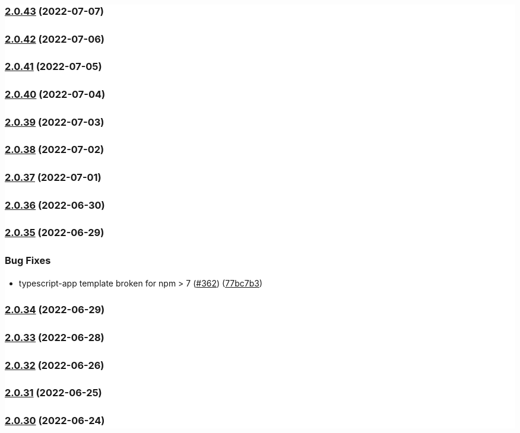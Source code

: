 ### [2.0.43](https://github.com/cdk8s-team/cdk8s-cli/compare/v2.0.42...v2.0.43) (2022-07-07)

### [2.0.42](https://github.com/cdk8s-team/cdk8s-cli/compare/v2.0.41...v2.0.42) (2022-07-06)

### [2.0.41](https://github.com/cdk8s-team/cdk8s-cli/compare/v2.0.40...v2.0.41) (2022-07-05)

### [2.0.40](https://github.com/cdk8s-team/cdk8s-cli/compare/v2.0.39...v2.0.40) (2022-07-04)

### [2.0.39](https://github.com/cdk8s-team/cdk8s-cli/compare/v2.0.38...v2.0.39) (2022-07-03)

### [2.0.38](https://github.com/cdk8s-team/cdk8s-cli/compare/v2.0.37...v2.0.38) (2022-07-02)

### [2.0.37](https://github.com/cdk8s-team/cdk8s-cli/compare/v2.0.36...v2.0.37) (2022-07-01)

### [2.0.36](https://github.com/cdk8s-team/cdk8s-cli/compare/v2.0.35...v2.0.36) (2022-06-30)

### [2.0.35](https://github.com/cdk8s-team/cdk8s-cli/compare/v2.0.34...v2.0.35) (2022-06-29)


### Bug Fixes

* typescript-app template broken for npm > 7 ([#362](https://github.com/cdk8s-team/cdk8s-cli/issues/362)) ([77bc7b3](https://github.com/cdk8s-team/cdk8s-cli/commit/77bc7b36ec4f91d76d12eee935eb682ef3a79fa8))

### [2.0.34](https://github.com/cdk8s-team/cdk8s-cli/compare/v2.0.33...v2.0.34) (2022-06-29)

### [2.0.33](https://github.com/cdk8s-team/cdk8s-cli/compare/v2.0.32...v2.0.33) (2022-06-28)

### [2.0.32](https://github.com/cdk8s-team/cdk8s-cli/compare/v2.0.31...v2.0.32) (2022-06-26)

### [2.0.31](https://github.com/cdk8s-team/cdk8s-cli/compare/v2.0.30...v2.0.31) (2022-06-25)

### [2.0.30](https://github.com/cdk8s-team/cdk8s-cli/compare/v2.0.29...v2.0.30) (2022-06-24)
